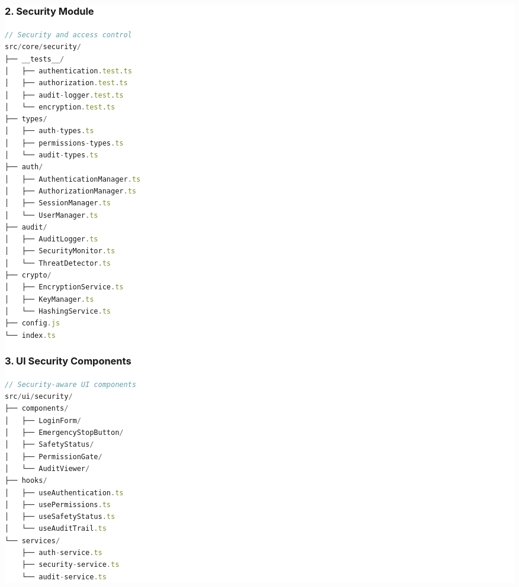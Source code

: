 ### 2. Security Module

```typescript
// Security and access control
src/core/security/
├── __tests__/
│   ├── authentication.test.ts
│   ├── authorization.test.ts
│   ├── audit-logger.test.ts
│   └── encryption.test.ts
├── types/
│   ├── auth-types.ts
│   ├── permissions-types.ts
│   └── audit-types.ts
├── auth/
│   ├── AuthenticationManager.ts
│   ├── AuthorizationManager.ts
│   ├── SessionManager.ts
│   └── UserManager.ts
├── audit/
│   ├── AuditLogger.ts
│   ├── SecurityMonitor.ts
│   └── ThreatDetector.ts
├── crypto/
│   ├── EncryptionService.ts
│   ├── KeyManager.ts
│   └── HashingService.ts
├── config.js
└── index.ts
```

### 3. UI Security Components

```typescript
// Security-aware UI components
src/ui/security/
├── components/
│   ├── LoginForm/
│   ├── EmergencyStopButton/
│   ├── SafetyStatus/
│   ├── PermissionGate/
│   └── AuditViewer/
├── hooks/
│   ├── useAuthentication.ts
│   ├── usePermissions.ts
│   ├── useSafetyStatus.ts
│   └── useAuditTrail.ts
└── services/
    ├── auth-service.ts
    ├── security-service.ts
    └── audit-service.ts
```
